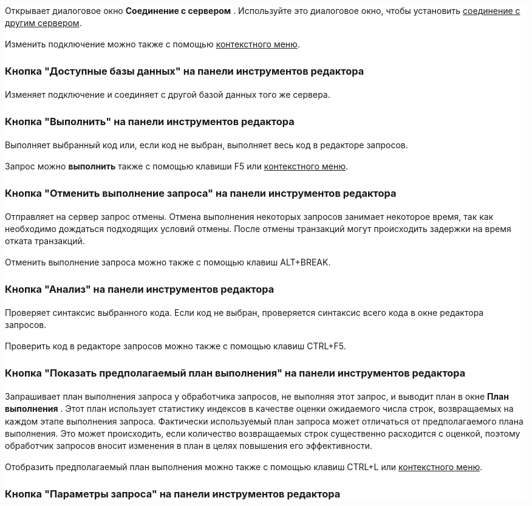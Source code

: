 Открывает диалоговое окно **Соединение с сервером** . Используйте это диалоговое окно, чтобы установить [соединение с другим сервером](f1-help-for-server-connections-sql-server-management-studio.md).

Изменить подключение можно также с помощью [контекстного меню](#connection-using-the-context-menu).

### <a name="available-databases-using-the-editor-toolbar"></a>Кнопка "Доступные базы данных" на панели инструментов редактора

Изменяет подключение и соединяет с другой базой данных того же сервера.

### <a name="execute-using-the-editor-toolbar"></a>Кнопка "Выполнить" на панели инструментов редактора

Выполняет выбранный код или, если код не выбран, выполняет весь код в редакторе запросов.

Запрос можно **выполнить** также с помощью клавиши F5 или [контекстного меню](#execute-using-the-context-menu).

### <a name="cancel-executing-query-using-the-editor-toolbar"></a>Кнопка "Отменить выполнение запроса" на панели инструментов редактора

Отправляет на сервер запрос отмены. Отмена выполнения некоторых запросов занимает некоторое время, так как необходимо дождаться подходящих условий отмены. После отмены транзакций могут происходить задержки на время отката транзакций.

Отменить выполнение запроса можно также с помощью клавиш ALT+BREAK.

### <a name="parse-using-the-editor-toolbar"></a>Кнопка "Анализ" на панели инструментов редактора

Проверяет синтаксис выбранного кода. Если код не выбран, проверяется синтаксис всего кода в окне редактора запросов.

Проверить код в редакторе запросов можно также с помощью клавиш CTRL+F5.

### <a name="display-estimated-execution-plan-using-the-editor-toolbar"></a>Кнопка "Показать предполагаемый план выполнения" на панели инструментов редактора

Запрашивает план выполнения запроса у обработчика запросов, не выполняя этот запрос, и выводит план в окне **План выполнения** . Этот план использует статистику индексов в качестве оценки ожидаемого числа строк, возвращаемых на каждом этапе выполнения запроса. Фактически используемый план запроса может отличаться от предполагаемого плана выполнения. Это может происходить, если количество возвращаемых строк существенно расходится с оценкой, поэтому обработчик запросов вносит изменения в план в целях повышения его эффективности.

Отобразить предполагаемый план выполнения можно также с помощью клавиш CTRL+L или [контекстного меню](#display-estimated-execution-plan-using-the-context-menu).

### <a name="query-options-using-the-editor-toolbar"></a>Кнопка "Параметры запроса" на панели инструментов редактора
